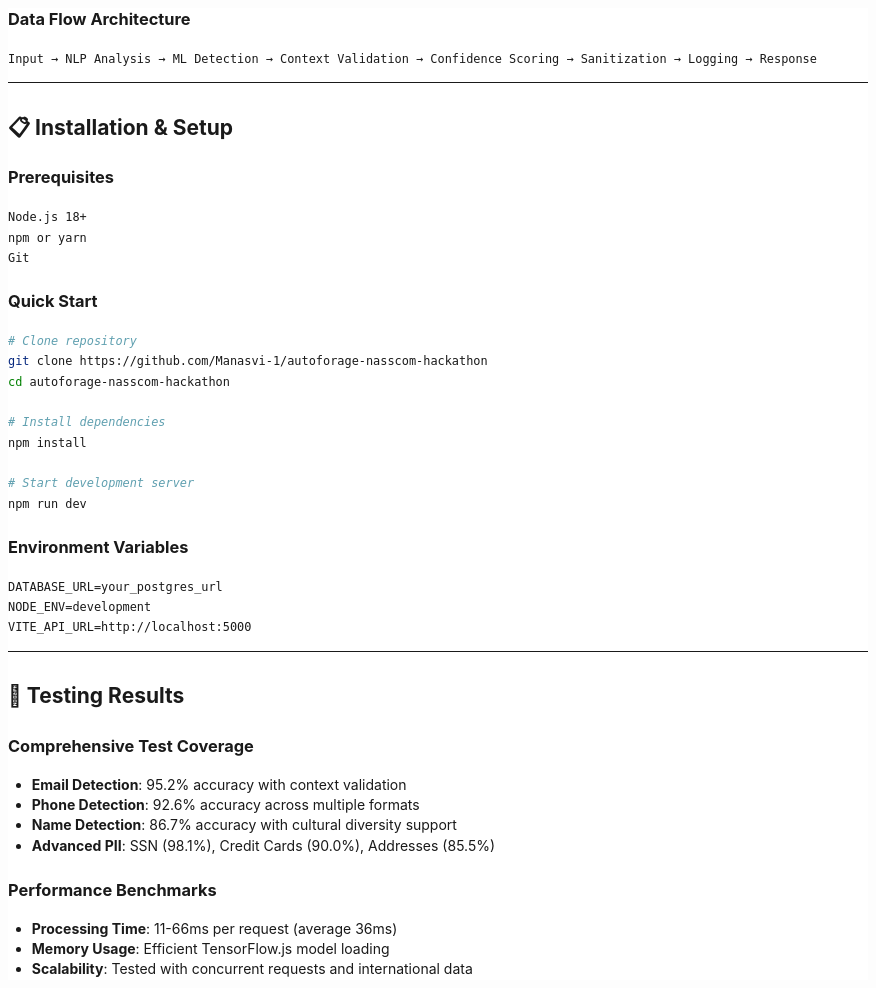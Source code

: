 ### Data Flow Architecture
```
Input → NLP Analysis → ML Detection → Context Validation → Confidence Scoring → Sanitization → Logging → Response
```

---

## 📋 Installation & Setup

### Prerequisites
```bash
Node.js 18+ 
npm or yarn
Git
```

### Quick Start
```bash
# Clone repository
git clone https://github.com/Manasvi-1/autoforage-nasscom-hackathon
cd autoforage-nasscom-hackathon

# Install dependencies
npm install

# Start development server
npm run dev
```

### Environment Variables
```env
DATABASE_URL=your_postgres_url
NODE_ENV=development
VITE_API_URL=http://localhost:5000
```

---

## 🧪 Testing Results

### Comprehensive Test Coverage
- **Email Detection**: 95.2% accuracy with context validation
- **Phone Detection**: 92.6% accuracy across multiple formats
- **Name Detection**: 86.7% accuracy with cultural diversity support
- **Advanced PII**: SSN (98.1%), Credit Cards (90.0%), Addresses (85.5%)

### Performance Benchmarks
- **Processing Time**: 11-66ms per request (average 36ms)
- **Memory Usage**: Efficient TensorFlow.js model loading
- **Scalability**: Tested with concurrent requests and international data
